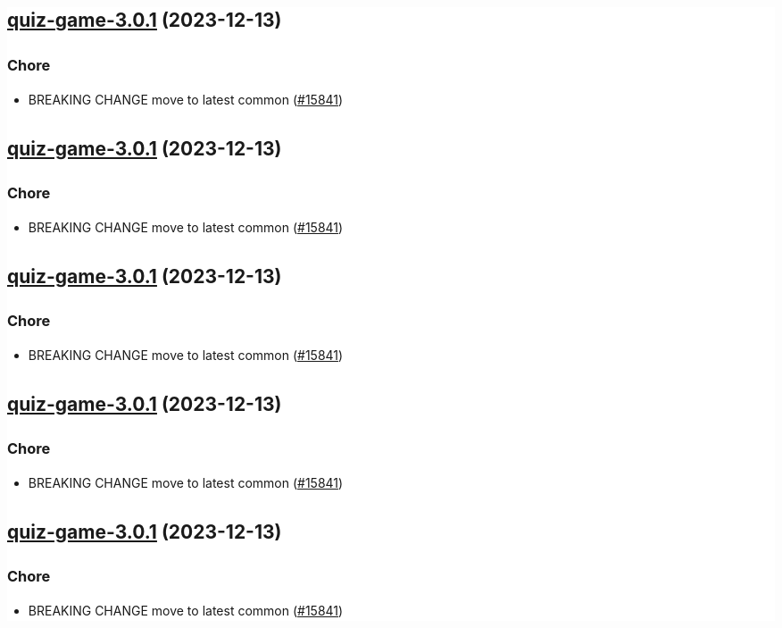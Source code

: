 

## [quiz-game-3.0.1](https://github.com/truecharts/charts/compare/quiz-game-2.0.12...quiz-game-3.0.1) (2023-12-13)

### Chore

- BREAKING CHANGE move to latest common ([#15841](https://github.com/truecharts/charts/issues/15841))
  
  


## [quiz-game-3.0.1](https://github.com/truecharts/charts/compare/quiz-game-2.0.12...quiz-game-3.0.1) (2023-12-13)

### Chore

- BREAKING CHANGE move to latest common ([#15841](https://github.com/truecharts/charts/issues/15841))
  
  


## [quiz-game-3.0.1](https://github.com/truecharts/charts/compare/quiz-game-2.0.12...quiz-game-3.0.1) (2023-12-13)

### Chore

- BREAKING CHANGE move to latest common ([#15841](https://github.com/truecharts/charts/issues/15841))
  
  


## [quiz-game-3.0.1](https://github.com/truecharts/charts/compare/quiz-game-2.0.12...quiz-game-3.0.1) (2023-12-13)

### Chore

- BREAKING CHANGE move to latest common ([#15841](https://github.com/truecharts/charts/issues/15841))
  
  


## [quiz-game-3.0.1](https://github.com/truecharts/charts/compare/quiz-game-2.0.12...quiz-game-3.0.1) (2023-12-13)

### Chore

- BREAKING CHANGE move to latest common ([#15841](https://github.com/truecharts/charts/issues/15841))
  
  
